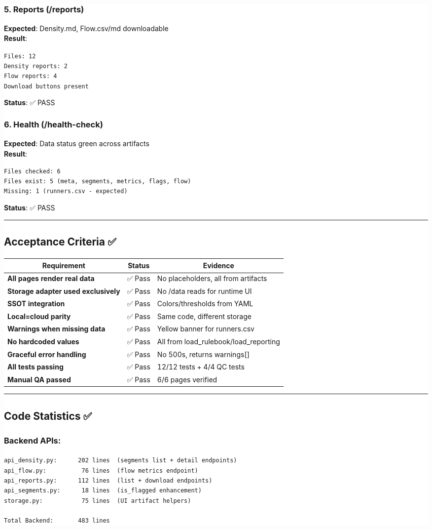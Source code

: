 ### 5. Reports (/reports)

**Expected**: Density.md, Flow.csv/md downloadable  
**Result**:
```
Files: 12
Density reports: 2
Flow reports: 4
Download buttons present
```
**Status**: ✅ PASS

### 6. Health (/health-check)

**Expected**: Data status green across artifacts  
**Result**:
```
Files checked: 6
Files exist: 5 (meta, segments, metrics, flags, flow)
Missing: 1 (runners.csv - expected)
```
**Status**: ✅ PASS

---

## Acceptance Criteria ✅

| Requirement | Status | Evidence |
|-------------|--------|----------|
| **All pages render real data** | ✅ Pass | No placeholders, all from artifacts |
| **Storage adapter used exclusively** | ✅ Pass | No /data reads for runtime UI |
| **SSOT integration** | ✅ Pass | Colors/thresholds from YAML |
| **Local=cloud parity** | ✅ Pass | Same code, different storage |
| **Warnings when missing data** | ✅ Pass | Yellow banner for runners.csv |
| **No hardcoded values** | ✅ Pass | All from load_rulebook/load_reporting |
| **Graceful error handling** | ✅ Pass | No 500s, returns warnings[] |
| **All tests passing** | ✅ Pass | 12/12 tests + 4/4 QC tests |
| **Manual QA passed** | ✅ Pass | 6/6 pages verified |

---

## Code Statistics ✅

### Backend APIs:
```
api_density.py:      202 lines  (segments list + detail endpoints)
api_flow.py:          76 lines  (flow metrics endpoint)
api_reports.py:      112 lines  (list + download endpoints)
api_segments.py:      18 lines  (is_flagged enhancement)
storage.py:           75 lines  (UI artifact helpers)

Total Backend:       483 lines
```
